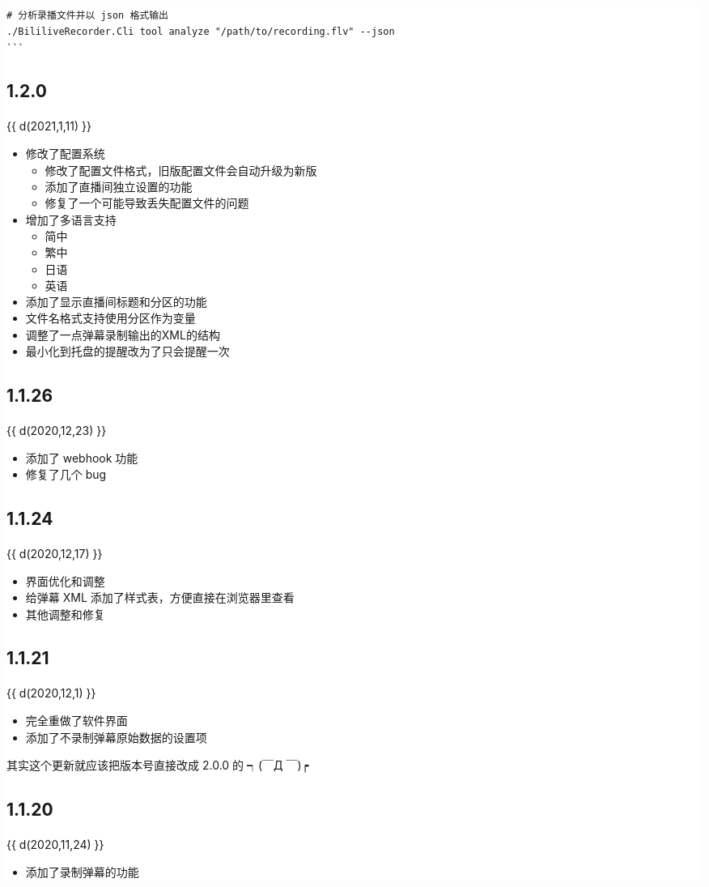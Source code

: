    # 分析录播文件并以 json 格式输出
    ./BililiveRecorder.Cli tool analyze "/path/to/recording.flv" --json
    ```


## 1.2.0

{{ d(2021,1,11) }}

- 修改了配置系统
    - 修改了配置文件格式，旧版配置文件会自动升级为新版
    - 添加了直播间独立设置的功能
    - 修复了一个可能导致丢失配置文件的问题
- 增加了多语言支持
    - 简中
    - 繁中
    - 日语
    - 英语
- 添加了显示直播间标题和分区的功能
- 文件名格式支持使用分区作为变量
- 调整了一点弹幕录制输出的XML的结构
- 最小化到托盘的提醒改为了只会提醒一次

## 1.1.26

{{ d(2020,12,23) }}

- 添加了 webhook 功能
- 修复了几个 bug

## 1.1.24

{{ d(2020,12,17) }}

- 界面优化和调整
- 给弹幕 XML 添加了样式表，方便直接在浏览器里查看
- 其他调整和修复

## 1.1.21

{{ d(2020,12,1) }}

- 完全重做了软件界面
- 添加了不录制弹幕原始数据的设置项

其实这个更新就应该把版本号直接改成 2.0.0 的 ┑(￣Д ￣)┍

## 1.1.20

{{ d(2020,11,24) }}

- 添加了录制弹幕的功能
